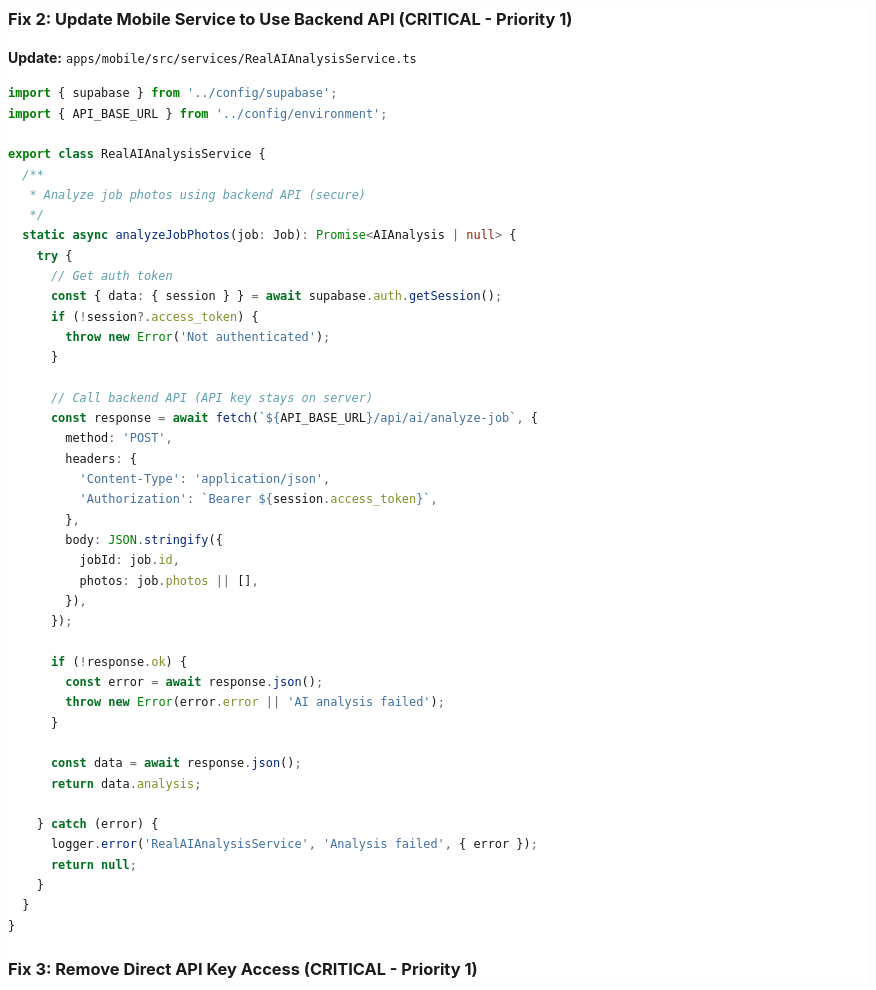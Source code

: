 ### Fix 2: Update Mobile Service to Use Backend API (CRITICAL - Priority 1)

**Update:** `apps/mobile/src/services/RealAIAnalysisService.ts`

```typescript
import { supabase } from '../config/supabase';
import { API_BASE_URL } from '../config/environment';

export class RealAIAnalysisService {
  /**
   * Analyze job photos using backend API (secure)
   */
  static async analyzeJobPhotos(job: Job): Promise<AIAnalysis | null> {
    try {
      // Get auth token
      const { data: { session } } = await supabase.auth.getSession();
      if (!session?.access_token) {
        throw new Error('Not authenticated');
      }

      // Call backend API (API key stays on server)
      const response = await fetch(`${API_BASE_URL}/api/ai/analyze-job`, {
        method: 'POST',
        headers: {
          'Content-Type': 'application/json',
          'Authorization': `Bearer ${session.access_token}`,
        },
        body: JSON.stringify({
          jobId: job.id,
          photos: job.photos || [],
        }),
      });

      if (!response.ok) {
        const error = await response.json();
        throw new Error(error.error || 'AI analysis failed');
      }

      const data = await response.json();
      return data.analysis;

    } catch (error) {
      logger.error('RealAIAnalysisService', 'Analysis failed', { error });
      return null;
    }
  }
}
```

### Fix 3: Remove Direct API Key Access (CRITICAL - Priority 1)
